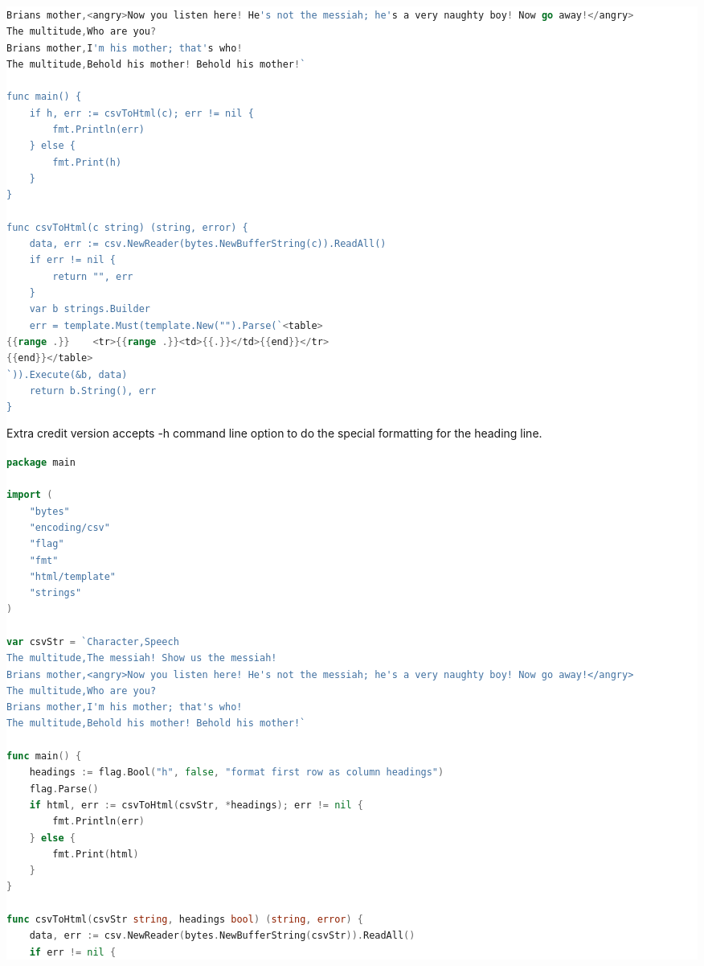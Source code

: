```go
Brians mother,<angry>Now you listen here! He's not the messiah; he's a very naughty boy! Now go away!</angry>
The multitude,Who are you?
Brians mother,I'm his mother; that's who!
The multitude,Behold his mother! Behold his mother!`

func main() {
    if h, err := csvToHtml(c); err != nil {
        fmt.Println(err)
    } else {
        fmt.Print(h)
    }
}

func csvToHtml(c string) (string, error) {
    data, err := csv.NewReader(bytes.NewBufferString(c)).ReadAll()
    if err != nil {
        return "", err
    }
    var b strings.Builder
    err = template.Must(template.New("").Parse(`<table>
{{range .}}    <tr>{{range .}}<td>{{.}}</td>{{end}}</tr>
{{end}}</table>
`)).Execute(&b, data)
    return b.String(), err
}
```

Extra credit version accepts -h command line option to do the special formatting for the heading line.

```go
package main

import (
    "bytes"
    "encoding/csv"
    "flag"
    "fmt"
    "html/template"
    "strings"
)

var csvStr = `Character,Speech
The multitude,The messiah! Show us the messiah!
Brians mother,<angry>Now you listen here! He's not the messiah; he's a very naughty boy! Now go away!</angry>
The multitude,Who are you?
Brians mother,I'm his mother; that's who!
The multitude,Behold his mother! Behold his mother!`

func main() {
    headings := flag.Bool("h", false, "format first row as column headings")
    flag.Parse()
    if html, err := csvToHtml(csvStr, *headings); err != nil {
        fmt.Println(err)
    } else {
        fmt.Print(html)
    }
}

func csvToHtml(csvStr string, headings bool) (string, error) {
    data, err := csv.NewReader(bytes.NewBufferString(csvStr)).ReadAll()
    if err != nil {
```